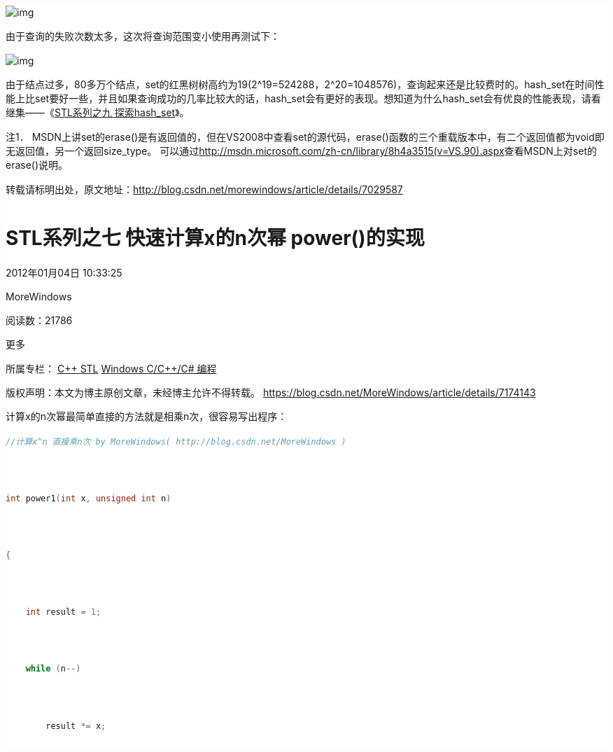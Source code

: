 ![img](http://hi.csdn.net/attachment/201112/1/0_13227042652572.gif)

由于查询的失败次数太多，这次将查询范围变小使用再测试下：

![img](http://hi.csdn.net/attachment/201112/1/0_1322704277e4g4.gif)

由于结点过多，80多万个结点，set的红黑树树高约为19(2^19=524288，2^20=1048576)，查询起来还是比较费时的。hash_set在时间性能上比set要好一些，并且如果查询成功的几率比较大的话，hash_set会有更好的表现。想知道为什么hash_set会有优良的性能表现，请看继集——《[STL系列之九 探索hash_set](http://blog.csdn.net/morewindows/article/details/7330323)》。

 

 

注1．   MSDN上讲set的erase()是有返回值的，但在VS2008中查看set的源代码，erase()函数的三个重载版本中，有二个返回值都为void即无返回值，另一个返回size_type。 可以通过<http://msdn.microsoft.com/zh-cn/library/8h4a3515(v=VS.90).aspx>查看MSDN上对set的erase()说明。

 

 

转载请标明出处，原文地址：<http://blog.csdn.net/morewindows/article/details/7029587>

 



# STL系列之七 快速计算x的n次幂 power()的实现

2012年01月04日 10:33:25

 

MoreWindows

 

阅读数：21786

更多

所属专栏： [C++ STL](https://blog.csdn.net/column/details/stl-morewindows.html) [Windows C/C++/C# 编程](https://blog.csdn.net/column/details/morewindows-program.html)



 版权声明：本文为博主原创文章，未经博主允许不得转载。	https://blog.csdn.net/MoreWindows/article/details/7174143

计算x的n次幂最简单直接的方法就是相乘n次，很容易写出程序：

```cpp
//计算x^n 直接乘n次 by MoreWindows( http://blog.csdn.net/MoreWindows )



int power1(int x, unsigned int n)



{



	int result = 1;



	while (n--)



		result *= x;



```